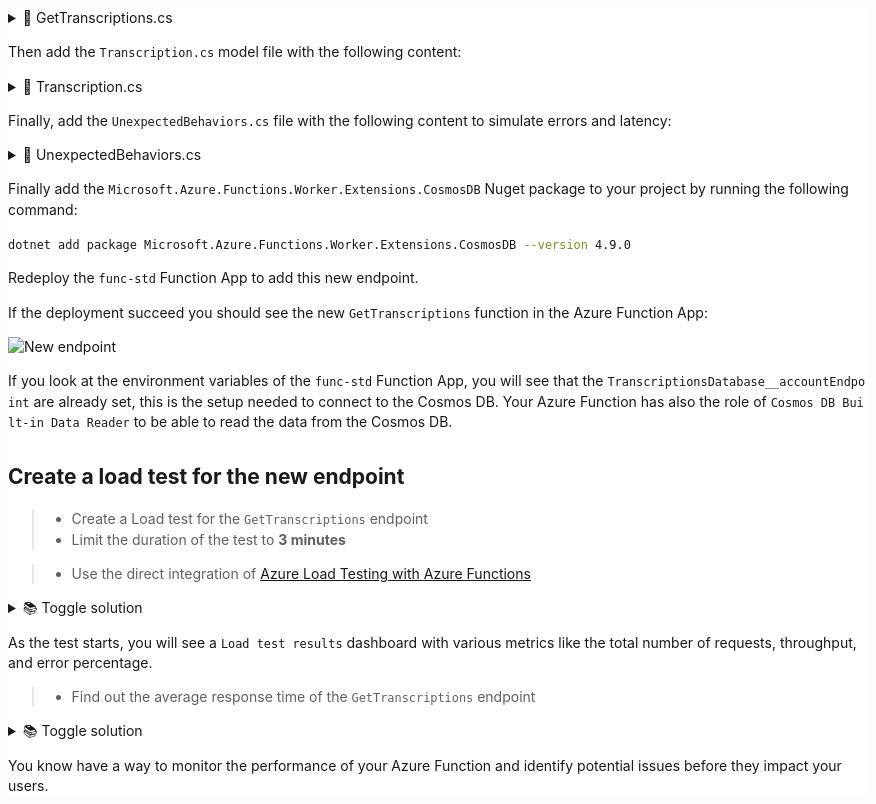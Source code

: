 <details><summary>📄 GetTranscriptions.cs</summary></details>

Then add the `Transcription.cs` model file with the following content:

<details><summary>📄 Transcription.cs</summary></details>

Finally, add the `UnexpectedBehaviors.cs` file with the following content to simulate errors and latency:

<details><summary>📄 UnexpectedBehaviors.cs</summary></details>

Finally add the `Microsoft.Azure.Functions.Worker.Extensions.CosmosDB` Nuget package to your project by running the following command:

```sh
dotnet add package Microsoft.Azure.Functions.Worker.Extensions.CosmosDB --version 4.9.0
```

Redeploy the `func-std` Function App to add this new endpoint.

If the deployment succeed you should see the new `GetTranscriptions` function in the Azure Function App:

![New endpoint](assets/monitoring-new-endpoint.png)

If you look at the environment variables of the `func-std` Function App, you will see that the `TranscriptionsDatabase__accountEndpoint` are already set, this is the setup needed to connect to the Cosmos DB. Your Azure Function has also the role of `Cosmos DB Built-in Data Reader` to be able to read the data from the Cosmos DB.

## Create a load test for the new endpoint

<div class="task" data-title="Task">

> - Create a Load test for the `GetTranscriptions` endpoint
> - Limit the duration of the test to **3 minutes**

</div>

<div class="tip" data-title="Tips">

> - Use the direct integration of [Azure Load Testing with Azure Functions][azure-load-testing-setup]

</div>

<details><summary>📚 Toggle solution</summary></details>

As the test starts, you will see a `Load test results` dashboard with various metrics like the total number of requests, throughput, and error percentage.

<div class="task" data-title="Task">

> - Find out the average response time of the `GetTranscriptions` endpoint

</div>

<details><summary>📚 Toggle solution</summary></details>

You know have a way to monitor the performance of your Azure Function and identify potential issues before they impact your users.


[az-cli-install]: https://learn.microsoft.com/en-us/cli/azure/install-azure-cli
[az-func-core-tools]: https://learn.microsoft.com/en-us/azure/azure-functions/functions-run-local?tabs=v4%2Clinux%2Ccsharp%2Cportal%2Cbash#install-the-azure-functions-core-tools
[az-func-languages]: https://learn.microsoft.com/en-us/azure/azure-functions/functions-versions#languages
[azure-function-vs-code-extension]: https://marketplace.visualstudio.com/items?itemName=ms-azuretools.vscode-azurefunctions
[az-portal]: https://portal.azure.com
[docker-desktop]: https://www.docker.com/products/docker-desktop/
[download-dotnet]: https://dotnet.microsoft.com/en-us/download/dotnet/8.0
[github-account]: https://github.com/join
[git-client]: https://git-scm.com/downloads
[repo-fork]: https://github.com/microsoft/hands-on-lab-azure-functions/fork
[vs-code]: https://code.visualstudio.com/
[az-portal]: https://portal.azure.com
[azure-function]: https://learn.microsoft.com/en-us/cli/azure/functionapp?view=azure-cli-latest
[azure-function-core-tools]: https://learn.microsoft.com/en-us/azure/azure-functions/functions-run-local?tabs=v4%2Cwindows%2Ccsharp%2Cportal%2Cbash
[azure-function-basics]: https://learn.microsoft.com/en-us/azure/azure-functions/supported-languages
[azure-function-http]: https://learn.microsoft.com/en-us/azure/azure-functions/functions-bindings-http-webhook-trigger?pivots=programming-language-python&tabs=python-v2%2Cin-process%2Cfunctionsv2
[azure-function-blob-output]: https://learn.microsoft.com/en-us/azure/azure-functions/functions-bindings-storage-blob-output?pivots=programming-language-python&tabs=python-v2%2Cin-process
[azure-function-bindings-expression]: https://learn.microsoft.com/en-us/azure/azure-functions/functions-bindings-expressions-patterns
[in-process-vs-isolated]: https://learn.microsoft.com/en-us/azure/azure-functions/dotnet-isolated-in-process-differences
[blob-output]: https://learn.microsoft.com/en-us/azure/azure-functions/functions-bindings-storage-blob-output?tabs=python-v2%2Cin-process&pivots=programming-language-csharp
[azure-managed-identities]: https://learn.microsoft.com/en-us/entra/identity/managed-identities-azure-resources/overview
[azure-managed-identity]: https://learn.microsoft.com/en-us/azure/azure-functions/functions-bindings-storage-blob-output?tabs=python-v2%2Cisolated-process%2Cnodejs-v4&pivots=programming-language-csharp#identity-based-connections
[azure-function]: https://learn.microsoft.com/en-us/cli/azure/functionapp?view=azure-cli-latest
[azure-function-bindings-expression]: https://learn.microsoft.com/en-us/azure/azure-functions/functions-bindings-expressions-patterns
[azure-function-blob-trigger]: https://learn.microsoft.com/en-us/azure/azure-functions/functions-bindings-storage-blob-trigger?tabs=python-v2%2Cisolated-process%2Cnodejs-v4%2Cextensionv5&pivots=programming-language-csharp
[speech-to-text-batch-endpoint]: https://learn.microsoft.com/en-us/azure/ai-services/speech-service/batch-transcription-audio-data?tabs=portal
[monitor-pattern-durable-functions]: https://learn.microsoft.com/en-us/azure/azure-functions/durable/durable-functions-monitor?tabs=csharp
[cognitive-services]: https://learn.microsoft.com/en-us/azure/cognitive-services/what-are-cognitive-services
[cosmos-db-output-binding]: https://learn.microsoft.com/en-us/azure/azure-functions/functions-bindings-cosmosdb-v2-output?tabs=python-v2%2Cisolated-process%2Cnodejs-v4%2Cextensionv4&pivots=programming-language-csharp
[cognitive-service-api]: https://learn.microsoft.com/en-us/azure/ai-services/speech-service/rest-speech-to-text-short#regions-and-endpoints
[cosmos-db]: https://learn.microsoft.com/en-us/azure/cosmos-db/scripts/cli/nosql/serverless
[blob-trigger-event-grid]: https://learn.microsoft.com/en-us/azure/azure-functions/functions-event-grid-blob-trigger?pivots=programming-language-csharp
[azure-load-testing-setup]:  https://learn.microsoft.com/en-us/azure/load-testing/how-to-create-load-test-function-app
[import-azure-function-azure-api-management]: https://learn.microsoft.com/en-us/azure/api-management/import-function-app-as-api
